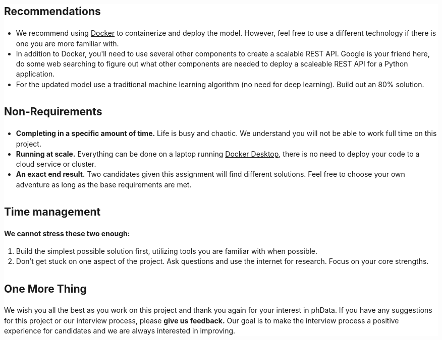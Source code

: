 ## Recommendations
- We recommend using [Docker](https://docs.docker.com/get-started/) to
containerize and deploy the model.
However, feel free to use a different technology if there is one you are
more familiar with.
- In addition to Docker, you'll need to use several other components to create
a scalable REST API. Google is your friend here, do some web searching to
figure out what other components are needed to deploy a scaleable REST API
for a Python application.
- For the updated model use a traditional machine learning algorithm
(no need for deep learning). Build out an 80% solution.

## Non-Requirements

- **Completing in a specific amount of time.** Life is busy and chaotic.
We understand you will not be able to work full time on this project.
- **Running at scale.** Everything can be done on a
laptop running
[Docker Desktop](https://www.docker.com/products/docker-desktop), there is
no need to deploy your code to a cloud service or cluster.
- **An exact end result.** Two candidates given this assignment will find
different solutions.
Feel free to choose your own adventure as long as the base requirements are
met.

## Time management
**We cannot stress these two enough:**

  1. Build the simplest possible solution first, utilizing tools you are
  familiar with when possible.
  2. Don’t get stuck on one aspect of the project.
  Ask questions and use the internet for research.
  Focus on your core strengths.

## One More Thing
We wish you all the best as you work on this project and thank you again for
your interest in phData.
If you have any suggestions for this project or our interview process, please
**give us feedback.**
Our goal is to make the interview process a positive experience for candidates
and we are always interested in improving.
